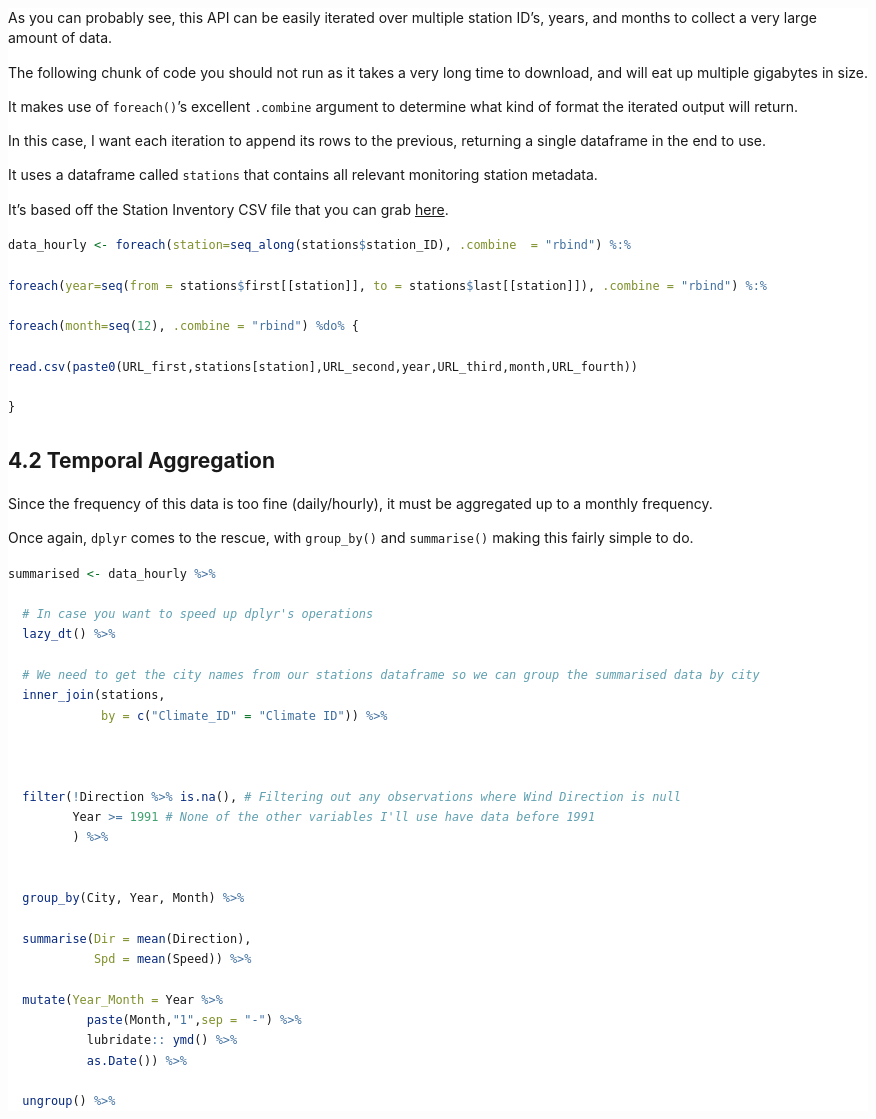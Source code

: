 As you can probably see, this API can be easily iterated over multiple
station ID’s, years, and months to collect a very large amount of data.

The following chunk of code you should not run as it takes a very long
time to download, and will eat up multiple gigabytes in size.

It makes use of `foreach()`’s excellent `.combine` argument to determine
what kind of format the iterated output will return.

In this case, I want each iteration to append its rows to the previous,
returning a single dataframe in the end to use.

It uses a dataframe called `stations` that contains all relevant
monitoring station metadata.

It’s based off the Station Inventory CSV file that you can grab
[here](https://drive.google.com/drive/folders/1WJCDEU34c60IfOnG4rv5EPZ4IhhW9vZH).

``` r
data_hourly <- foreach(station=seq_along(stations$station_ID), .combine  = "rbind") %:%
  
foreach(year=seq(from = stations$first[[station]], to = stations$last[[station]]), .combine = "rbind") %:%
  
foreach(month=seq(12), .combine = "rbind") %do% {
  
read.csv(paste0(URL_first,stations[station],URL_second,year,URL_third,month,URL_fourth))
  
}
```

## 4.2 Temporal Aggregation

Since the frequency of this data is too fine (daily/hourly), it must be
aggregated up to a monthly frequency.

Once again, `dplyr` comes to the rescue, with `group_by()` and
`summarise()` making this fairly simple to do.

``` r
summarised <- data_hourly %>% 
  
  # In case you want to speed up dplyr's operations
  lazy_dt() %>%
  
  # We need to get the city names from our stations dataframe so we can group the summarised data by city
  inner_join(stations, 
             by = c("Climate_ID" = "Climate ID")) %>%

  
  
  filter(!Direction %>% is.na(), # Filtering out any observations where Wind Direction is null
         Year >= 1991 # None of the other variables I'll use have data before 1991
         ) %>%

  
  group_by(City, Year, Month) %>% 
  
  summarise(Dir = mean(Direction), 
            Spd = mean(Speed)) %>%
  
  mutate(Year_Month = Year %>% 
           paste(Month,"1",sep = "-") %>%
           lubridate:: ymd() %>%
           as.Date()) %>%
  
  ungroup() %>%
```